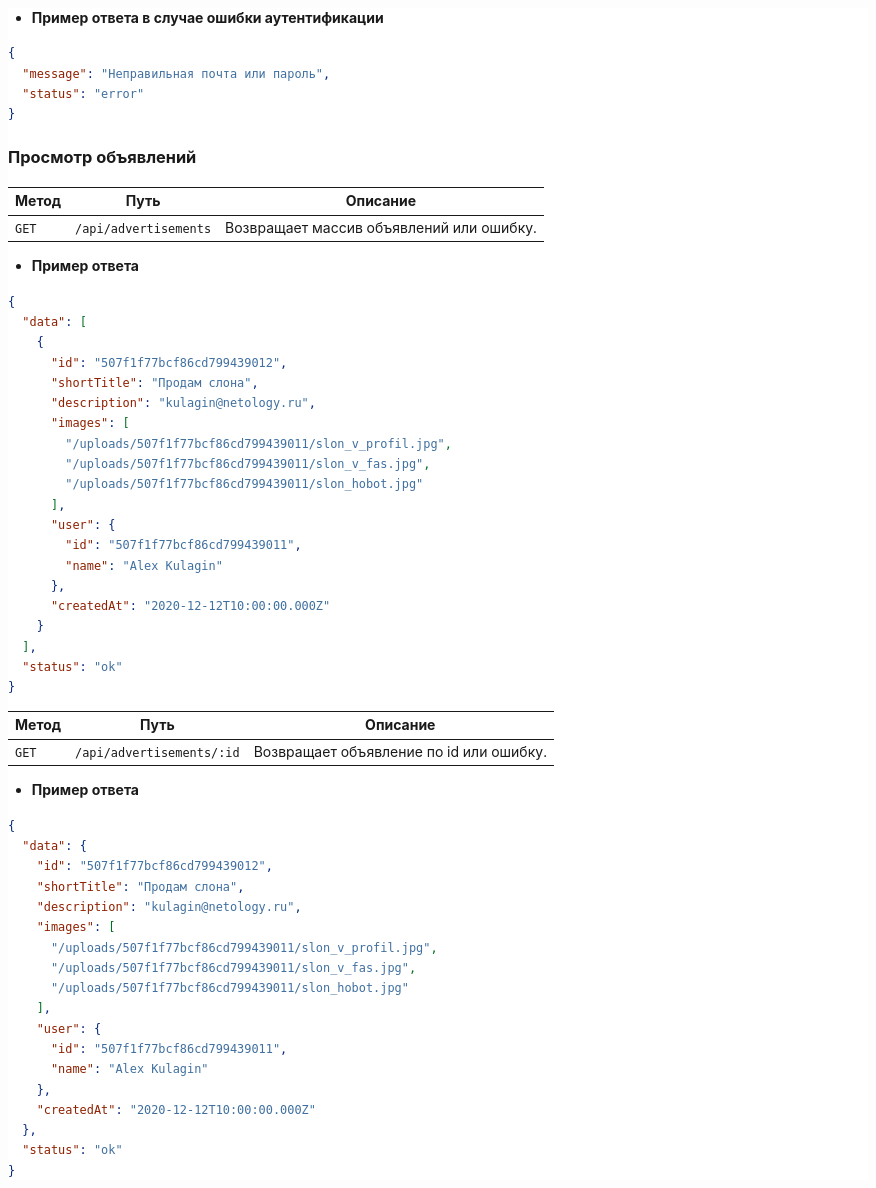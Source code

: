 - **Пример ответа в случае ошибки аутентификации**

```json
{
  "message": "Неправильная почта или пароль",
  "status": "error"
}
```

### Просмотр объявлений

| Метод | Путь                  | Описание                                 |
| ----- | --------------------- | ---------------------------------------- |
| `GET` | `/api/advertisements` | Возвращает массив объявлений или ошибку. |

- **Пример ответа**

```json
{
  "data": [
    {
      "id": "507f1f77bcf86cd799439012",
      "shortTitle": "Продам слона",
      "description": "kulagin@netology.ru",
      "images": [
        "/uploads/507f1f77bcf86cd799439011/slon_v_profil.jpg",
        "/uploads/507f1f77bcf86cd799439011/slon_v_fas.jpg",
        "/uploads/507f1f77bcf86cd799439011/slon_hobot.jpg"
      ],
      "user": {
        "id": "507f1f77bcf86cd799439011",
        "name": "Alex Kulagin"
      },
      "createdAt": "2020-12-12T10:00:00.000Z"
    }
  ],
  "status": "ok"
}
```

| Метод | Путь                      | Описание                                |
| ----- | ------------------------- | --------------------------------------- |
| `GET` | `/api/advertisements/:id` | Возвращает объявление по id или ошибку. |

- **Пример ответа**

```json
{
  "data": {
    "id": "507f1f77bcf86cd799439012",
    "shortTitle": "Продам слона",
    "description": "kulagin@netology.ru",
    "images": [
      "/uploads/507f1f77bcf86cd799439011/slon_v_profil.jpg",
      "/uploads/507f1f77bcf86cd799439011/slon_v_fas.jpg",
      "/uploads/507f1f77bcf86cd799439011/slon_hobot.jpg"
    ],
    "user": {
      "id": "507f1f77bcf86cd799439011",
      "name": "Alex Kulagin"
    },
    "createdAt": "2020-12-12T10:00:00.000Z"
  },
  "status": "ok"
}
```
